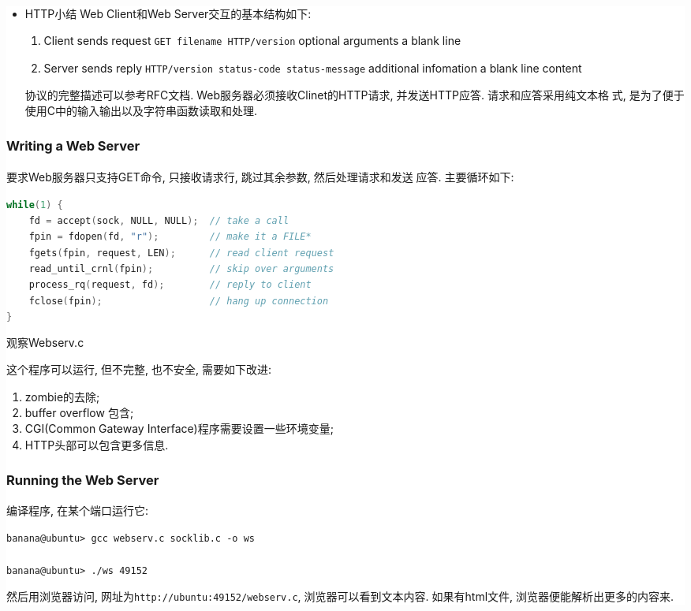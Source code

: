 - HTTP小结
  Web Client和Web Server交互的基本结构如下:
  1. Client sends request
      `GET filename HTTP/version`
      optional arguments
      a blank line

  2. Server sends reply
      `HTTP/version status-code status-message`
      additional infomation
      a blank line
      content

  协议的完整描述可以参考RFC文档.
  Web服务器必须接收Clinet的HTTP请求, 并发送HTTP应答. 请求和应答采用纯文本格
  式, 是为了便于使用C中的输入输出以及字符串函数读取和处理.

### Writing a Web Server
  要求Web服务器只支持GET命令, 只接收请求行, 跳过其余参数, 然后处理请求和发送
  应答. 主要循环如下:

```c
while(1) {
    fd = accept(sock, NULL, NULL);  // take a call
    fpin = fdopen(fd, "r");         // make it a FILE*
    fgets(fpin, request, LEN);      // read client request
    read_until_crnl(fpin);          // skip over arguments
    process_rq(request, fd);        // reply to client
    fclose(fpin);                   // hang up connection
}

```

观察Webserv.c

这个程序可以运行, 但不完整, 也不安全, 需要如下改进:
1. zombie的去除;
2. buffer overflow 包含;
3. CGI(Common Gateway Interface)程序需要设置一些环境变量;
4. HTTP头部可以包含更多信息.

### Running the Web Server

编译程序, 在某个端口运行它:

```terminal
banana@ubuntu> gcc webserv.c socklib.c -o ws

banana@ubuntu> ./ws 49152

```

然后用浏览器访问, 网址为`http://ubuntu:49152/webserv.c`, 浏览器可以看到文本内容.
如果有html文件, 浏览器便能解析出更多的内容来.
